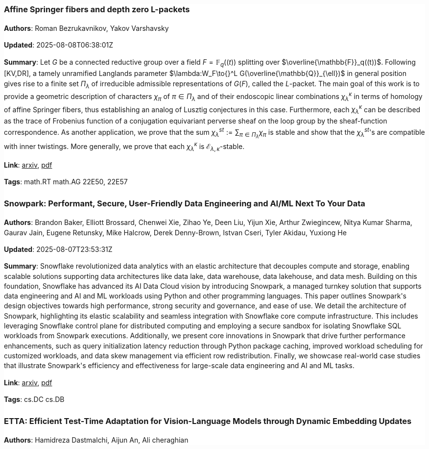 ### Affine Springer fibers and depth zero L-packets
**Authors**: Roman Bezrukavnikov, Yakov Varshavsky

**Updated**: 2025-08-08T06:38:01Z

**Summary**: Let $G$ be a connected reductive group over a field $F=\mathbb{F}_q((t))$ splitting over $\overline{\mathbb{F}}_q((t))$. Following [KV,DR], a tamely unramified Langlands parameter $\lambda:W_F\to{}^L G(\overline{\mathbb{Q}}_{\ell})$ in general position gives rise to a finite set $\Pi_{\lambda}$ of irreducible admissible representations of $G(F)$, called the $L$-packet.   The main goal of this work is to provide a geometric description of characters $\chi_{\pi}$ of $\pi\in\Pi_{\lambda}$ and of their endoscopic linear combinations $\chi_{\lambda}^{\kappa}$ in terms of homology of affine Springer fibers, thus establishing an analog of Lusztig conjectures in this case. Furthermore, each $\chi_{\lambda}^{\kappa}$ can be described as the trace of Frobenius function of a conjugation equivariant perverse sheaf on the loop group by the sheaf-function correspondence.   As another application, we prove that the sum $\chi_{\lambda}^{st}:=\sum_{\pi\in\Pi_{\lambda}}\chi_{\pi}$ is stable and show that the $\chi_{\lambda}^{st}$'s are compatible with inner twistings. More generally, we prove that each $\chi_{\lambda}^{\kappa}$ is $\mathcal{E}_{\lambda,\kappa}$-stable.

**Link**: [arxiv](http://arxiv.org/abs/2104.13123v3),  [pdf](http://arxiv.org/pdf/2104.13123v3)

**Tags**: math.RT math.AG 22E50, 22E57 



### Snowpark: Performant, Secure, User-Friendly Data Engineering and AI/ML   Next To Your Data
**Authors**: Brandon Baker, Elliott Brossard, Chenwei Xie, Zihao Ye, Deen Liu, Yijun Xie, Arthur Zwiegincew, Nitya Kumar Sharma, Gaurav Jain, Eugene Retunsky, Mike Halcrow, Derek Denny-Brown, Istvan Cseri, Tyler Akidau, Yuxiong He

**Updated**: 2025-08-07T23:53:31Z

**Summary**: Snowflake revolutionized data analytics with an elastic architecture that decouples compute and storage, enabling scalable solutions supporting data architectures like data lake, data warehouse, data lakehouse, and data mesh. Building on this foundation, Snowflake has advanced its AI Data Cloud vision by introducing Snowpark, a managed turnkey solution that supports data engineering and AI and ML workloads using Python and other programming languages.   This paper outlines Snowpark's design objectives towards high performance, strong security and governance, and ease of use. We detail the architecture of Snowpark, highlighting its elastic scalability and seamless integration with Snowflake core compute infrastructure. This includes leveraging Snowflake control plane for distributed computing and employing a secure sandbox for isolating Snowflake SQL workloads from Snowpark executions. Additionally, we present core innovations in Snowpark that drive further performance enhancements, such as query initialization latency reduction through Python package caching, improved workload scheduling for customized workloads, and data skew management via efficient row redistribution. Finally, we showcase real-world case studies that illustrate Snowpark's efficiency and effectiveness for large-scale data engineering and AI and ML tasks.

**Link**: [arxiv](http://arxiv.org/abs/2508.05904v1),  [pdf](http://arxiv.org/pdf/2508.05904v1)

**Tags**: cs.DC cs.DB 



### ETTA: Efficient Test-Time Adaptation for Vision-Language Models through   Dynamic Embedding Updates
**Authors**: Hamidreza Dastmalchi, Aijun An, Ali cheraghian
